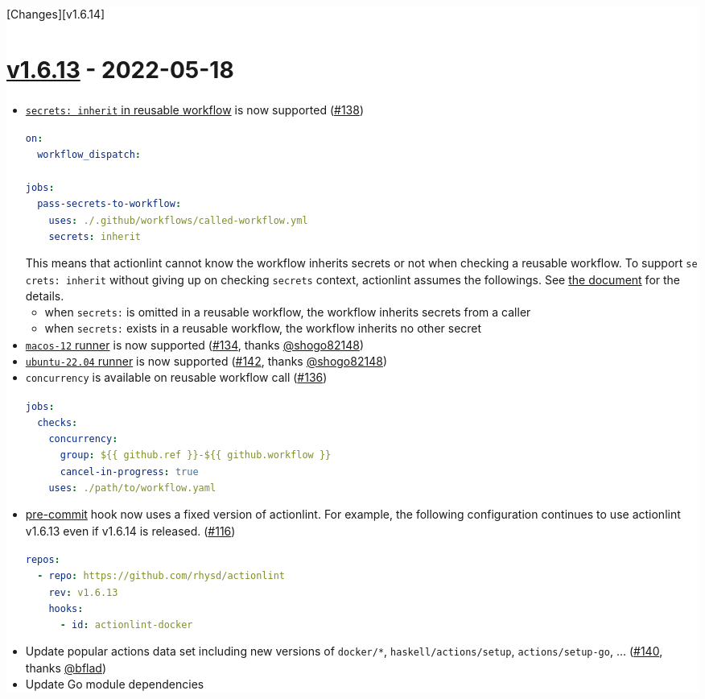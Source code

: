 [Changes][v1.6.14]


<a id="v1.6.13"></a>
# [v1.6.13](https://github.com/rhysd/actionlint/releases/tag/v1.6.13) - 2022-05-18

- [`secrets: inherit` in reusable workflow](https://docs.github.com/en/actions/using-workflows/workflow-syntax-for-github-actions#onworkflow_callsecretsinherit) is now supported ([#138](https://github.com/rhysd/actionlint/issues/138))
  ```yaml
  on:
    workflow_dispatch:

  jobs:
    pass-secrets-to-workflow:
      uses: ./.github/workflows/called-workflow.yml
      secrets: inherit
  ```
  This means that actionlint cannot know the workflow inherits secrets or not when checking a reusable workflow. To support `secrets: inherit` without giving up on checking `secrets` context, actionlint assumes the followings. See [the document](https://github.com/rhysd/actionlint/blob/main/docs/checks.md#check-types-of-inputs-and-secrets-in-reusable-workflow) for the details.
  - when `secrets:` is omitted in a reusable workflow, the workflow inherits secrets from a caller
  - when `secrets:` exists in a reusable workflow, the workflow inherits no other secret
- [`macos-12` runner](https://github.blog/changelog/2022-04-25-github-actions-public-beta-of-macos-12-for-github-hosted-runners-is-now-available/) is now supported ([#134](https://github.com/rhysd/actionlint/issues/134), thanks [@shogo82148](https://github.com/shogo82148))
- [`ubuntu-22.04` runner](https://github.blog/changelog/2022-05-10-github-actions-beta-of-ubuntu-22-04-for-github-hosted-runners-is-now-available/) is now supported ([#142](https://github.com/rhysd/actionlint/issues/142), thanks [@shogo82148](https://github.com/shogo82148))
- `concurrency` is available on reusable workflow call ([#136](https://github.com/rhysd/actionlint/issues/136))
  ```yaml
  jobs:
    checks:
      concurrency:
        group: ${{ github.ref }}-${{ github.workflow }}
        cancel-in-progress: true
      uses: ./path/to/workflow.yaml
  ```
- [pre-commit](https://pre-commit.com/) hook now uses a fixed version of actionlint. For example, the following configuration continues to use actionlint v1.6.13 even if v1.6.14 is released. ([#116](https://github.com/rhysd/actionlint/issues/116))
  ```yaml
  repos:
    - repo: https://github.com/rhysd/actionlint
      rev: v1.6.13
      hooks:
        - id: actionlint-docker
  ```
- Update popular actions data set including new versions of `docker/*`, `haskell/actions/setup`,  `actions/setup-go`, ... ([#140](https://github.com/rhysd/actionlint/issues/140), thanks [@bflad](https://github.com/bflad))
- Update Go module dependencies
